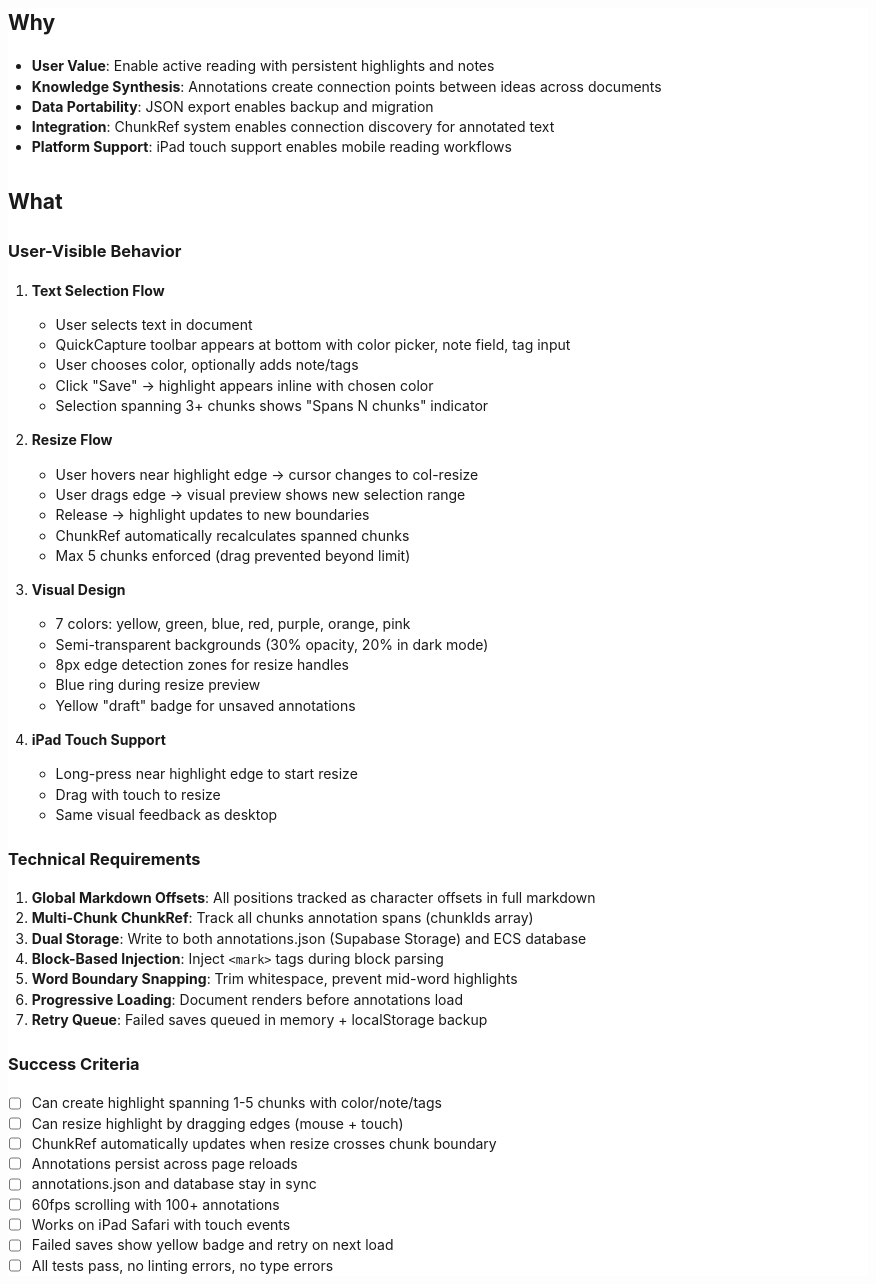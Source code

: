 ## Why

- **User Value**: Enable active reading with persistent highlights and notes
- **Knowledge Synthesis**: Annotations create connection points between ideas across documents
- **Data Portability**: JSON export enables backup and migration
- **Integration**: ChunkRef system enables connection discovery for annotated text
- **Platform Support**: iPad touch support enables mobile reading workflows

## What

### User-Visible Behavior

1. **Text Selection Flow**
   - User selects text in document
   - QuickCapture toolbar appears at bottom with color picker, note field, tag input
   - User chooses color, optionally adds note/tags
   - Click "Save" → highlight appears inline with chosen color
   - Selection spanning 3+ chunks shows "Spans N chunks" indicator

2. **Resize Flow**
   - User hovers near highlight edge → cursor changes to col-resize
   - User drags edge → visual preview shows new selection range
   - Release → highlight updates to new boundaries
   - ChunkRef automatically recalculates spanned chunks
   - Max 5 chunks enforced (drag prevented beyond limit)

3. **Visual Design**
   - 7 colors: yellow, green, blue, red, purple, orange, pink
   - Semi-transparent backgrounds (30% opacity, 20% in dark mode)
   - 8px edge detection zones for resize handles
   - Blue ring during resize preview
   - Yellow "draft" badge for unsaved annotations

4. **iPad Touch Support**
   - Long-press near highlight edge to start resize
   - Drag with touch to resize
   - Same visual feedback as desktop

### Technical Requirements

1. **Global Markdown Offsets**: All positions tracked as character offsets in full markdown
2. **Multi-Chunk ChunkRef**: Track all chunks annotation spans (chunkIds array)
3. **Dual Storage**: Write to both annotations.json (Supabase Storage) and ECS database
4. **Block-Based Injection**: Inject `<mark>` tags during block parsing
5. **Word Boundary Snapping**: Trim whitespace, prevent mid-word highlights
6. **Progressive Loading**: Document renders before annotations load
7. **Retry Queue**: Failed saves queued in memory + localStorage backup

### Success Criteria

- [ ] Can create highlight spanning 1-5 chunks with color/note/tags
- [ ] Can resize highlight by dragging edges (mouse + touch)
- [ ] ChunkRef automatically updates when resize crosses chunk boundary
- [ ] Annotations persist across page reloads
- [ ] annotations.json and database stay in sync
- [ ] 60fps scrolling with 100+ annotations
- [ ] Works on iPad Safari with touch events
- [ ] Failed saves show yellow badge and retry on next load
- [ ] All tests pass, no linting errors, no type errors

